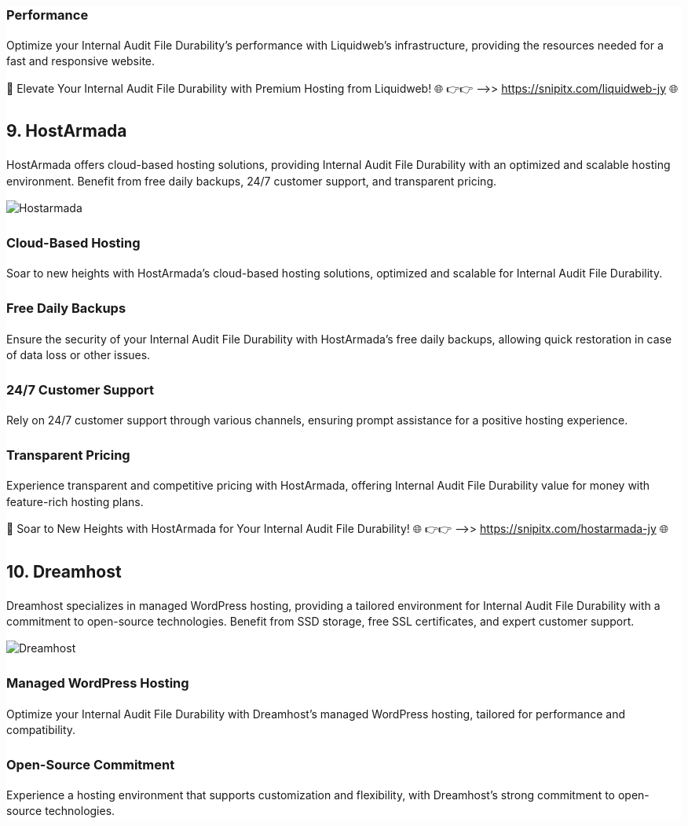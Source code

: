 ### Performance
Optimize your Internal Audit File Durability’s performance with Liquidweb’s infrastructure, providing the resources needed for a fast and responsive website.

🚀 Elevate Your Internal Audit File Durability with Premium Hosting from Liquidweb! 🌐
👉👉 -->> https://snipitx.com/liquidweb-jy 🌐

## 9. HostArmada

HostArmada offers cloud-based hosting solutions, providing Internal Audit File Durability with an optimized and scalable hosting environment. Benefit from free daily backups, 24/7 customer support, and transparent pricing.

![Hostarmada](https://i.imgur.com/KFbdf3o.jpeg "Hostarmada Hosting")

### Cloud-Based Hosting
Soar to new heights with HostArmada’s cloud-based hosting solutions, optimized and scalable for Internal Audit File Durability.

### Free Daily Backups
Ensure the security of your Internal Audit File Durability with HostArmada’s free daily backups, allowing quick restoration in case of data loss or other issues.

### 24/7 Customer Support
Rely on 24/7 customer support through various channels, ensuring prompt assistance for a positive hosting experience.

### Transparent Pricing
Experience transparent and competitive pricing with HostArmada, offering Internal Audit File Durability value for money with feature-rich hosting plans.

🚀 Soar to New Heights with HostArmada for Your Internal Audit File Durability! 🌐
👉👉 -->> https://snipitx.com/hostarmada-jy 🌐

## 10. Dreamhost

Dreamhost specializes in managed WordPress hosting, providing a tailored environment for Internal Audit File Durability with a commitment to open-source technologies. Benefit from SSD storage, free SSL certificates, and expert customer support.

![Dreamhost](https://i.imgur.com/rXIg8ip.jpeg "Dreamhost Hosting")

### Managed WordPress Hosting
Optimize your Internal Audit File Durability with Dreamhost’s managed WordPress hosting, tailored for performance and compatibility.

### Open-Source Commitment
Experience a hosting environment that supports customization and flexibility, with Dreamhost’s strong commitment to open-source technologies.
